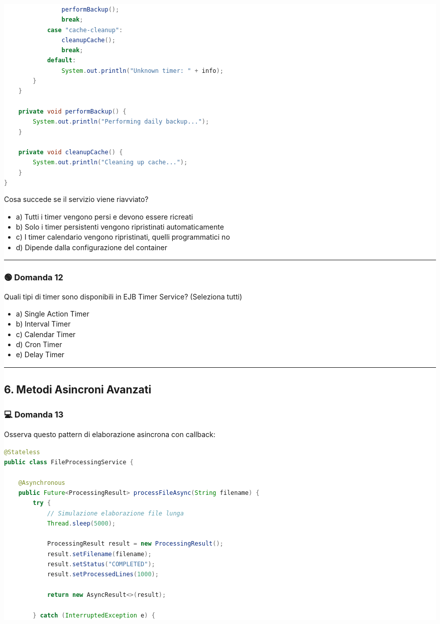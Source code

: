 ```java
                performBackup();
                break;
            case "cache-cleanup":
                cleanupCache();
                break;
            default:
                System.out.println("Unknown timer: " + info);
        }
    }
    
    private void performBackup() {
        System.out.println("Performing daily backup...");
    }
    
    private void cleanupCache() {
        System.out.println("Cleaning up cache...");
    }
}
```

Cosa succede se il servizio viene riavviato?

- a) Tutti i timer vengono persi e devono essere ricreati
- b) Solo i timer persistenti vengono ripristinati automaticamente
- c) I timer calendario vengono ripristinati, quelli programmatici no
- d) Dipende dalla configurazione del container

---

### 🟢 Domanda 12

Quali tipi di timer sono disponibili in EJB Timer Service? (Seleziona tutti)

- a) Single Action Timer
- b) Interval Timer
- c) Calendar Timer
- d) Cron Timer
- e) Delay Timer

---

## 6. Metodi Asincroni Avanzati

### 💻 Domanda 13

Osserva questo pattern di elaborazione asincrona con callback:

```java
@Stateless
public class FileProcessingService {
    
    @Asynchronous
    public Future<ProcessingResult> processFileAsync(String filename) {
        try {
            // Simulazione elaborazione file lunga
            Thread.sleep(5000);
            
            ProcessingResult result = new ProcessingResult();
            result.setFilename(filename);
            result.setStatus("COMPLETED");
            result.setProcessedLines(1000);
            
            return new AsyncResult<>(result);
            
        } catch (InterruptedException e) {
```